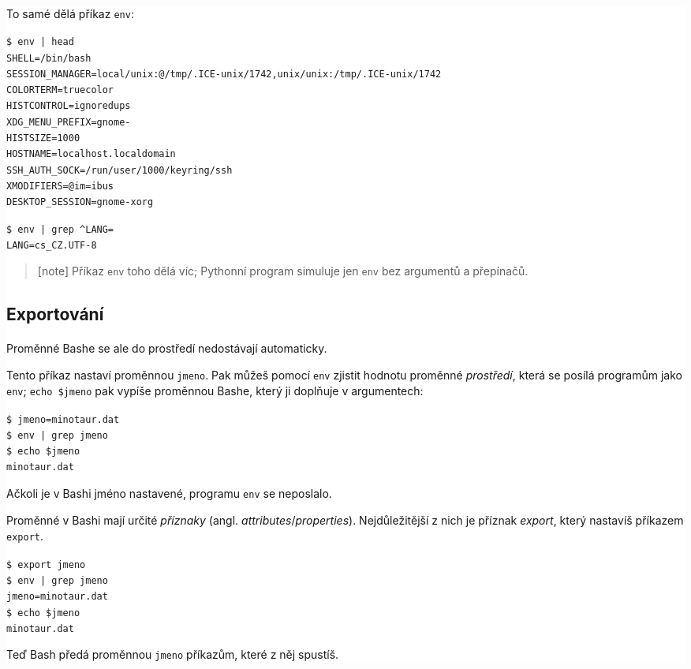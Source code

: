 To samé dělá příkaz `env`:

```console
$ env | head
SHELL=/bin/bash
SESSION_MANAGER=local/unix:@/tmp/.ICE-unix/1742,unix/unix:/tmp/.ICE-unix/1742
COLORTERM=truecolor
HISTCONTROL=ignoredups
XDG_MENU_PREFIX=gnome-
HISTSIZE=1000
HOSTNAME=localhost.localdomain
SSH_AUTH_SOCK=/run/user/1000/keyring/ssh
XMODIFIERS=@im=ibus
DESKTOP_SESSION=gnome-xorg
```

```console
$ env | grep ^LANG=
LANG=cs_CZ.UTF-8
```

> [note]
> Příkaz `env` toho dělá víc; Pythonní program simuluje
> jen `env` bez argumentů a přepínačů.


## Exportování

Proměnné Bashe se ale do prostředí nedostávají automaticky.

Tento příkaz nastaví proměnnou `jmeno`.
Pak můžeš pomocí `env` zjistit hodnotu proměnné *prostředí*,
která se posílá programům jako `env`;
`echo $jmeno` pak vypíše proměnnou Bashe,
který ji doplňuje v argumentech:

```console
$ jmeno=minotaur.dat
$ env | grep jmeno
$ echo $jmeno
minotaur.dat
```

Ačkoli je v Bashi jméno nastavené, programu `env` se neposlalo.

Proměnné v Bashi mají určité *příznaky* (angl. *attributes*/*properties*).
Nejdůležitější z nich je příznak *export*, který nastavíš příkazem `export`.

```console
$ export jmeno
$ env | grep jmeno
jmeno=minotaur.dat
$ echo $jmeno
minotaur.dat
```

Teď Bash předá proměnnou `jmeno` příkazům, které z něj spustíš.
